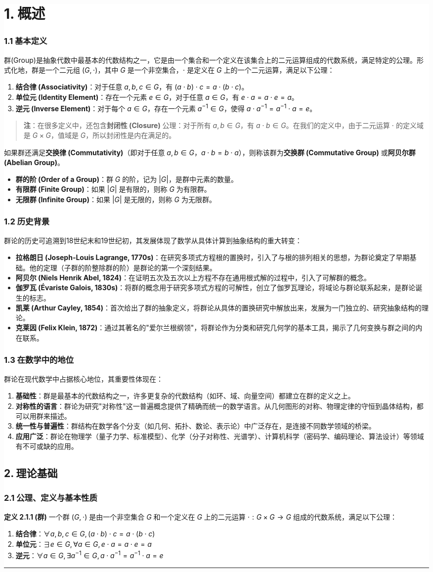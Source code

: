 # 1. 概述

### 1.1 基本定义

群(Group)是抽象代数中最基本的代数结构之一，它是由一个集合和一个定义在该集合上的二元运算组成的代数系统，满足特定的公理。形式化地，群是一个二元组 $(G, \cdot)$，其中 $G$ 是一个非空集合，$\cdot$ 是定义在 $G$ 上的一个二元运算，满足以下公理：

1. **结合律 (Associativity)**：对于任意 $a, b, c \in G$，有 $(a \cdot b) \cdot c = a \cdot (b \cdot c)$。
2. **单位元 (Identity Element)**：存在一个元素 $e \in G$，对于任意 $a \in G$，有 $e \cdot a = a \cdot e = a$。
3. **逆元 (Inverse Element)**：对于每个 $a \in G$，存在一个元素 $a^{-1} \in G$，使得 $a \cdot a^{-1} = a^{-1} \cdot a = e$。

> **注**：在很多定义中，还包含**封闭性 (Closure)** 公理：对于所有 $a, b \in G$，有 $a \cdot b \in G$。在我们的定义中，由于二元运算 $\cdot$ 的定义域是 $G \times G$，值域是 $G$，所以封闭性是内在满足的。

如果群还满足**交换律 (Commutativity)**（即对于任意 $a, b \in G$，$a \cdot b = b \cdot a$），则称该群为**交换群 (Commutative Group)** 或**阿贝尔群 (Abelian Group)**。

- **群的阶 (Order of a Group)**：群 $G$ 的阶，记为 $|G|$，是群中元素的数量。
- **有限群 (Finite Group)**：如果 $|G|$ 是有限的，则称 $G$ 为有限群。
- **无限群 (Infinite Group)**：如果 $|G|$ 是无限的，则称 $G$ 为无限群。

### 1.2 历史背景

群论的历史可追溯到18世纪末和19世纪初，其发展体现了数学从具体计算到抽象结构的重大转变：

- **拉格朗日 (Joseph-Louis Lagrange, 1770s)**：在研究多项式方程根的置换时，引入了与根的排列相关的思想，为群论奠定了早期基础。他的定理（子群的阶整除群的阶）是群论的第一个深刻结果。
- **阿贝尔 (Niels Henrik Abel, 1824)**：在证明五次及五次以上方程不存在通用根式解的过程中，引入了可解群的概念。
- **伽罗瓦 (Évariste Galois, 1830s)**：将群的概念用于研究多项式方程的可解性，创立了伽罗瓦理论，将域论与群论联系起来，是群论诞生的标志。
- **凯莱 (Arthur Cayley, 1854)**：首次给出了群的抽象定义，将群论从具体的置换研究中解放出来，发展为一门独立的、研究抽象结构的理论。
- **克莱因 (Felix Klein, 1872)**：通过其著名的"爱尔兰根纲领"，将群论作为分类和研究几何学的基本工具，揭示了几何变换与群之间的内在联系。

### 1.3 在数学中的地位

群论在现代数学中占据核心地位，其重要性体现在：

1. **基础性**：群是最基本的代数结构之一，许多更复杂的代数结构（如环、域、向量空间）都建立在群的定义之上。
2. **对称性的语言**：群论为研究"对称性"这一普遍概念提供了精确而统一的数学语言。从几何图形的对称、物理定律的守恒到晶体结构，都可以用群来描述。
3. **统一性与普遍性**：群结构在数学各个分支（如几何、拓扑、数论、表示论）中广泛存在，是连接不同数学领域的桥梁。
4. **应用广泛**：群论在物理学（量子力学、标准模型）、化学（分子对称性、光谱学）、计算机科学（密码学、编码理论、算法设计）等领域有不可或缺的应用。

## 2. 理论基础

### 2.1 公理、定义与基本性质

**定义 2.1.1 (群)**
一个群 $(G, \cdot)$ 是由一个非空集合 $G$ 和一个定义在 $G$ 上的二元运算 $\cdot: G \times G \rightarrow G$ 组成的代数系统，满足以下公理：

1. **结合律**：$\forall a, b, c \in G, (a \cdot b) \cdot c = a \cdot (b \cdot c)$
2. **单位元**：$\exists e \in G, \forall a \in G, e \cdot a = a \cdot e = a$
3. **逆元**：$\forall a \in G, \exists a^{-1} \in G, a \cdot a^{-1} = a^{-1} \cdot a = e$

---